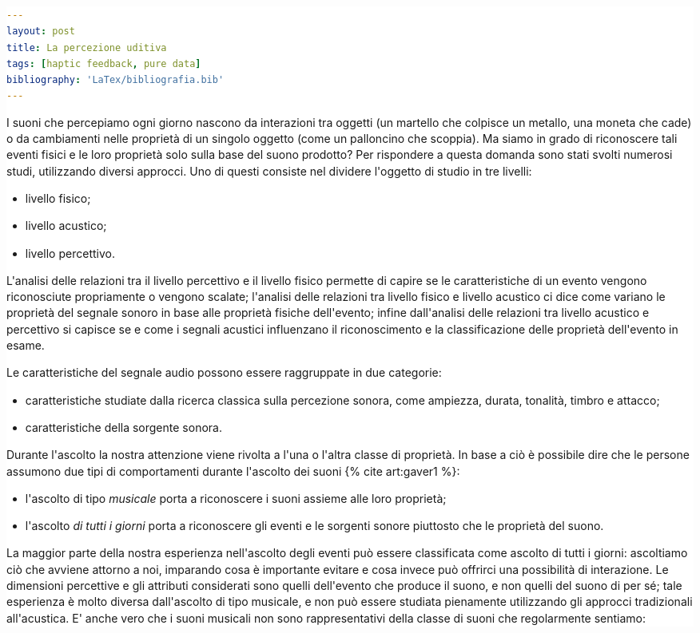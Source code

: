 ```yaml
---
layout: post
title: La percezione uditiva
tags: [haptic feedback, pure data]
bibliography: 'LaTex/bibliografia.bib'
---
```


I suoni che percepiamo ogni giorno nascono da interazioni tra oggetti
(un martello che colpisce un metallo, una moneta che cade) o da
cambiamenti nelle proprietà di un singolo oggetto (come un palloncino
che scoppia). Ma siamo in grado di riconoscere tali eventi fisici e le
loro proprietà solo sulla base del suono prodotto? Per rispondere a
questa domanda sono stati svolti numerosi studi, utilizzando diversi
approcci. Uno di questi consiste nel dividere l'oggetto di studio in tre
livelli:

-   livello fisico;

-   livello acustico;

-   livello percettivo.

L'analisi delle relazioni tra il livello percettivo e il livello fisico
permette di capire se le caratteristiche di un evento vengono
riconosciute propriamente o vengono scalate; l'analisi delle relazioni
tra livello fisico e livello acustico ci dice come variano le proprietà
del segnale sonoro in base alle proprietà fisiche dell'evento; infine
dall'analisi delle relazioni tra livello acustico e percettivo si
capisce se e come i segnali acustici influenzano il riconoscimento e la
classificazione delle proprietà dell'evento in esame.

Le caratteristiche del segnale audio possono essere raggruppate in due
categorie:

-   caratteristiche studiate dalla ricerca classica sulla percezione
    sonora, come ampiezza, durata, tonalità, timbro e attacco;

-   caratteristiche della sorgente sonora.

Durante l'ascolto la nostra attenzione viene rivolta a l'una o l'altra
classe di proprietà. In base a ciò è possibile dire che le persone
assumono due tipi di comportamenti durante l'ascolto dei suoni
{% cite art:gaver1 %}:

-   l'ascolto di tipo *musicale* porta a riconoscere i suoni assieme
    alle loro proprietà;

-   l'ascolto *di tutti i giorni* porta a riconoscere gli eventi e le
    sorgenti sonore piuttosto che le proprietà del suono.

La maggior parte della nostra esperienza nell'ascolto degli eventi può
essere classificata come ascolto di tutti i giorni: ascoltiamo ciò che
avviene attorno a noi, imparando cosa è importante evitare e cosa invece
può offrirci una possibilità di interazione. Le dimensioni percettive e
gli attributi considerati sono quelli dell'evento che produce il suono,
e non quelli del suono di per sé; tale esperienza è molto diversa
dall'ascolto di tipo musicale, e non può essere studiata pienamente
utilizzando gli approcci tradizionali all'acustica. E' anche vero che i
suoni musicali non sono rappresentativi della classe di suoni che
regolarmente sentiamo:
